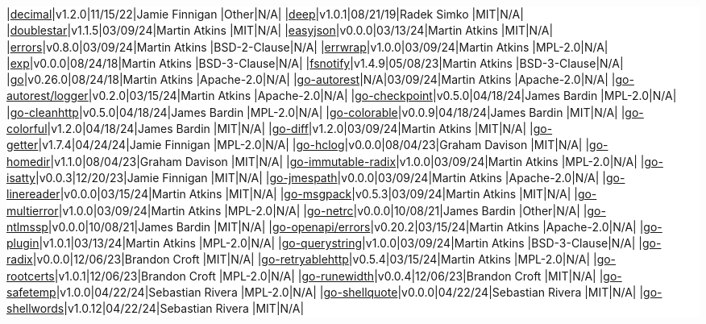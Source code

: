 |[decimal](https://pkg.go.dev/github.com/shopspring/decimal)|v1.2.0|11/15/22|Jamie Finnigan |Other|N/A|
|[deep](https://pkg.go.dev/github.com/go-test/deep)|v1.0.1|08/21/19|Radek Simko |MIT|N/A|
|[doublestar](https://pkg.go.dev/github.com/bmatcuk/doublestar)|v1.1.5|03/09/24|Martin Atkins |MIT|N/A|
|[easyjson](https://pkg.go.dev/github.com/mailru/easyjson)|v0.0.0|03/13/24|Martin Atkins |MIT|N/A|
|[errors](https://pkg.go.dev/github.com/pkg/errors)|v0.8.0|03/09/24|Martin Atkins |BSD-2-Clause|N/A|
|[errwrap](https://pkg.go.dev/github.com/hashicorp/errwrap)|v1.0.0|03/09/24|Martin Atkins |MPL-2.0|N/A|
|[exp](https://pkg.go.dev/golang.org/x/exp)|v0.0.0|08/24/18|Martin Atkins |BSD-3-Clause|N/A|
|[fsnotify](https://pkg.go.dev/github.com/fsnotify/fsnotify)|v1.4.9|05/08/23|Martin Atkins |BSD-3-Clause|N/A|
|[go](https://pkg.go.dev/cloud.google.com/go)|v0.26.0|08/24/18|Martin Atkins |Apache-2.0|N/A|
|[go-autorest](https://pkg.go.dev/github.com/Azure/go-autorest)|N/A|03/09/24|Martin Atkins |Apache-2.0|N/A|
|[go-autorest/logger](https://pkg.go.dev/github.com/Azure/go-autorest/logger)|v0.2.0|03/15/24|Martin Atkins |Apache-2.0|N/A|
|[go-checkpoint](https://pkg.go.dev/github.com/hashicorp/go-checkpoint)|v0.5.0|04/18/24|James Bardin |MPL-2.0|N/A|
|[go-cleanhttp](https://pkg.go.dev/github.com/hashicorp/go-cleanhttp)|v0.5.0|04/18/24|James Bardin |MPL-2.0|N/A|
|[go-colorable](https://pkg.go.dev/github.com/mattn/go-colorable)|v0.0.9|04/18/24|James Bardin |MIT|N/A|
|[go-colorful](https://pkg.go.dev/github.com/lucasb-eyer/go-colorful)|v1.2.0|04/18/24|James Bardin |MIT|N/A|
|[go-diff](https://pkg.go.dev/github.com/sergi/go-diff)|v1.2.0|03/09/24|Martin Atkins |MIT|N/A|
|[go-getter](https://pkg.go.dev/github.com/hashicorp/go-getter)|v1.7.4|04/24/24|Jamie Finnigan |MPL-2.0|N/A|
|[go-hclog](https://pkg.go.dev/github.com/hashicorp/go-hclog)|v0.0.0|08/04/23|Graham Davison |MIT|N/A|
|[go-homedir](https://pkg.go.dev/github.com/mitchellh/go-homedir)|v1.1.0|08/04/23|Graham Davison |MIT|N/A|
|[go-immutable-radix](https://pkg.go.dev/github.com/hashicorp/go-immutable-radix)|v1.0.0|03/09/24|Martin Atkins |MPL-2.0|N/A|
|[go-isatty](https://pkg.go.dev/github.com/mattn/go-isatty)|v0.0.3|12/20/23|Jamie Finnigan |MIT|N/A|
|[go-jmespath](https://pkg.go.dev/github.com/jmespath/go-jmespath)|v0.0.0|03/09/24|Martin Atkins |Apache-2.0|N/A|
|[go-linereader](https://pkg.go.dev/github.com/mitchellh/go-linereader)|v0.0.0|03/15/24|Martin Atkins |MIT|N/A|
|[go-msgpack](https://pkg.go.dev/github.com/hashicorp/go-msgpack)|v0.5.3|03/09/24|Martin Atkins |MIT|N/A|
|[go-multierror](https://pkg.go.dev/github.com/hashicorp/go-multierror)|v1.0.0|03/09/24|Martin Atkins |MPL-2.0|N/A|
|[go-netrc](https://pkg.go.dev/github.com/bgentry/go-netrc)|v0.0.0|10/08/21|James Bardin |Other|N/A|
|[go-ntlmssp](https://pkg.go.dev/github.com/Azure/go-ntlmssp)|v0.0.0|10/08/21|James Bardin |MIT|N/A|
|[go-openapi/errors](https://pkg.go.dev/github.com/go-openapi/errors)|v0.20.2|03/15/24|Martin Atkins |Apache-2.0|N/A|
|[go-plugin](https://pkg.go.dev/github.com/hashicorp/go-plugin)|v1.0.1|03/13/24|Martin Atkins |MPL-2.0|N/A|
|[go-querystring](https://pkg.go.dev/github.com/google/go-querystring)|v1.0.0|03/09/24|Martin Atkins |BSD-3-Clause|N/A|
|[go-radix](https://pkg.go.dev/github.com/armon/go-radix)|v0.0.0|12/06/23|Brandon Croft |MIT|N/A|
|[go-retryablehttp](https://pkg.go.dev/github.com/hashicorp/go-retryablehttp)|v0.5.4|03/15/24|Martin Atkins |MPL-2.0|N/A|
|[go-rootcerts](https://pkg.go.dev/github.com/hashicorp/go-rootcerts)|v1.0.1|12/06/23|Brandon Croft |MPL-2.0|N/A|
|[go-runewidth](https://pkg.go.dev/github.com/mattn/go-runewidth)|v0.0.4|12/06/23|Brandon Croft |MIT|N/A|
|[go-safetemp](https://pkg.go.dev/github.com/hashicorp/go-safetemp)|v1.0.0|04/22/24|Sebastian Rivera |MPL-2.0|N/A|
|[go-shellquote](https://pkg.go.dev/github.com/kballard/go-shellquote)|v0.0.0|04/22/24|Sebastian Rivera |MIT|N/A|
|[go-shellwords](https://pkg.go.dev/github.com/mattn/go-shellwords)|v1.0.12|04/22/24|Sebastian Rivera |MIT|N/A|